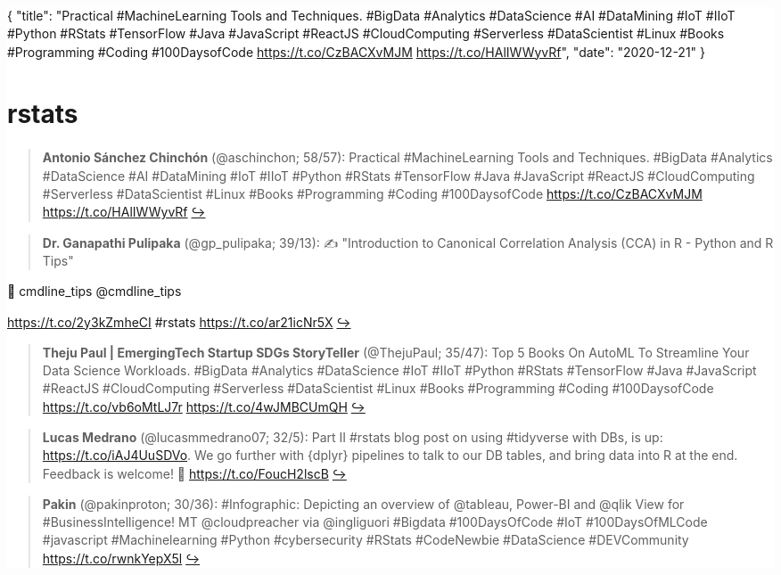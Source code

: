 {
  "title": "Practical #MachineLearning Tools and Techniques. #BigData #Analytics #DataScience #AI #DataMining #IoT #IIoT #Python #RStats #TensorFlow #Java #JavaScript #ReactJS #CloudComputing #Serverless #DataScientist #Linux #Books #Programming #Coding #100DaysofCode https://t.co/CzBACXvMJM https://t.co/HAlIWWyvRf",
  "date": "2020-12-21"
}

# rstats

> **Antonio Sánchez Chinchón** (@aschinchon; 58/57): Practical #MachineLearning Tools and Techniques. #BigData #Analytics #DataScience #AI #DataMining #IoT #IIoT #Python #RStats #TensorFlow #Java #JavaScript #ReactJS #CloudComputing #Serverless #DataScientist #Linux #Books #Programming #Coding #100DaysofCode
https://t.co/CzBACXvMJM https://t.co/HAlIWWyvRf  [&#8618;](https://twitter.com/dataandme/status/1340789583060078592)




> **Dr. Ganapathi Pulipaka** (@gp_pulipaka; 39/13): ✍️ "Introduction to Canonical Correlation Analysis (CCA) in R - Python and R Tips"
>
👤 cmdline_tips @cmdline_tips 
>
https://t.co/2y3kZmheCI
#rstats https://t.co/ar21icNr5X  [&#8618;](https://twitter.com/dataandme/status/1340818331553640449)




> **Theju Paul | EmergingTech Startup SDGs StoryTeller** (@ThejuPaul; 35/47): Top 5 Books On AutoML To Streamline Your Data Science Workloads. #BigData #Analytics #DataScience #IoT #IIoT #Python #RStats #TensorFlow #Java #JavaScript #ReactJS #CloudComputing #Serverless #DataScientist #Linux #Books #Programming #Coding #100DaysofCode
https://t.co/vb6oMtLJ7r https://t.co/4wJMBCUmQH  [&#8618;](https://twitter.com/dataandme/status/1340794371525005314)




> **Lucas Medrano** (@lucasmmedrano07; 32/5): Part II #rstats blog post on using #tidyverse with DBs, is up: https://t.co/iAJ4UuSDVo. We go further with {dplyr} pipelines to talk to our DB tables, and bring data into R at the end. Feedback is welcome! 💜 https://t.co/FoucH2lscB  [&#8618;](https://twitter.com/dataandme/status/1340832987131367425)




> **Pakin** (@pakinproton; 30/36): #Infographic: Depicting an overview of @tableau, Power-BI and @qlik View for #BusinessIntelligence!
MT @cloudpreacher via @ingliguori
#Bigdata #100DaysOfCode #IoT #100DaysOfMLCode #javascript #Machinelearning #Python #cybersecurity #RStats #CodeNewbie #DataScience #DEVCommunity https://t.co/rwnkYepX5l  [&#8618;](https://twitter.com/dataandme/status/1340790762544525316)

